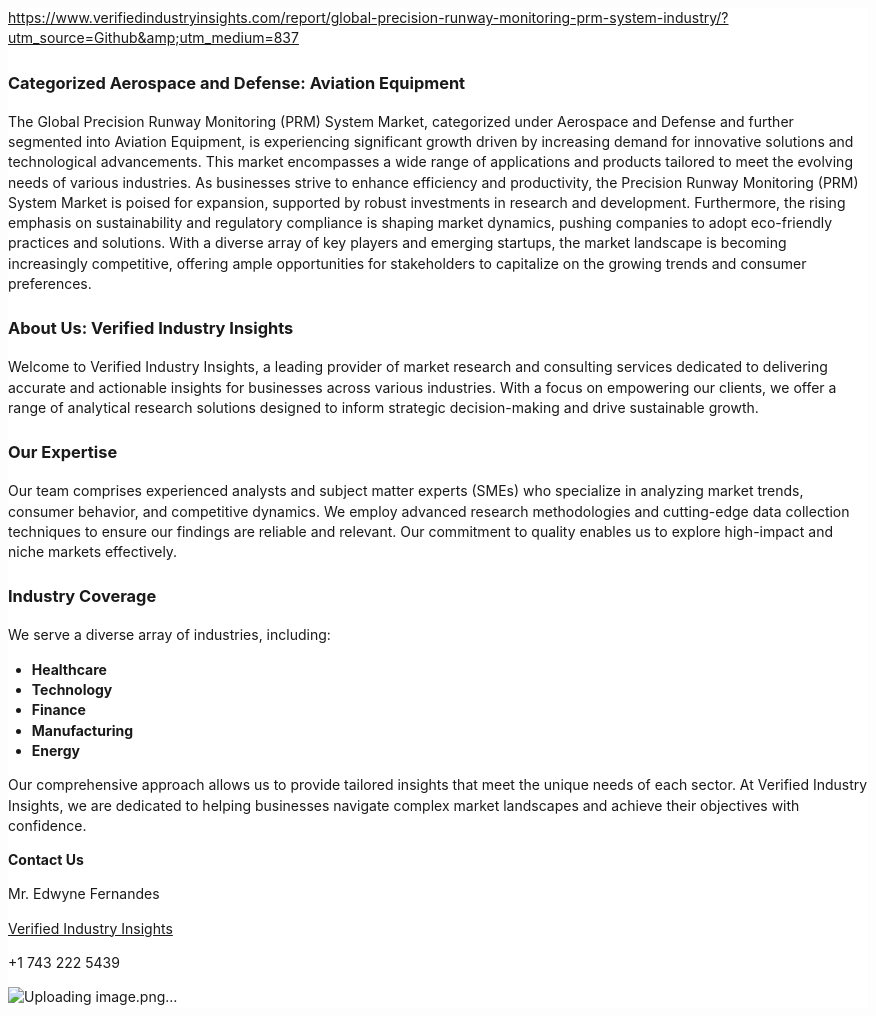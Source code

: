 </strong><a href="https://www.verifiedindustryinsights.com/report/global-precision-runway-monitoring-prm-system-industry/?utm_source=Github&amp;utm_medium=837">https://www.verifiedindustryinsights.com/report/global-precision-runway-monitoring-prm-system-industry/?utm_source=Github&amp;utm_medium=837</a>&nbsp;</p><h3>Categorized Aerospace and Defense: Aviation Equipment </h3><p>The Global Precision Runway Monitoring (PRM) System Market, categorized under Aerospace and Defense and further segmented into Aviation Equipment, is experiencing significant growth driven by increasing demand for innovative solutions and technological advancements. This market encompasses a wide range of applications and products tailored to meet the evolving needs of various industries. As businesses strive to enhance efficiency and productivity, the Precision Runway Monitoring (PRM) System Market is poised for expansion, supported by robust investments in research and development. Furthermore, the rising emphasis on sustainability and regulatory compliance is shaping market dynamics, pushing companies to adopt eco-friendly practices and solutions. With a diverse array of key players and emerging startups, the market landscape is becoming increasingly competitive, offering ample opportunities for stakeholders to capitalize on the growing trends and consumer preferences.</p><h3>About Us: Verified Industry Insights</h3><p>Welcome to Verified Industry Insights, a leading provider of market research and consulting services dedicated to delivering accurate and actionable insights for businesses across various industries. With a focus on empowering our clients, we offer a range of analytical research solutions designed to inform strategic decision-making and drive sustainable growth.</p><h3>Our Expertise</h3><p>Our team comprises experienced analysts and subject matter experts (SMEs) who specialize in analyzing market trends, consumer behavior, and competitive dynamics. We employ advanced research methodologies and cutting-edge data collection techniques to ensure our findings are reliable and relevant. Our commitment to quality enables us to explore high-impact and niche markets effectively.</p><h3>Industry Coverage</h3><p>We serve a diverse array of industries, including:</p><ul><li><strong>Healthcare</strong></li><li><strong>Technology</strong></li><li><strong>Finance</strong></li><li><strong>Manufacturing</strong></li><li><strong>Energy</strong></li></ul><p>Our comprehensive approach allows us to provide tailored insights that meet the unique needs of each sector. At Verified Industry Insights, we are dedicated to helping businesses navigate complex market landscapes and achieve their objectives with confidence.</p><p><strong>Contact Us</strong></p><p>Mr. Edwyne Fernandes</p><p><a href="https://www.verifiedindustryinsights.com/">Verified Industry Insights</a></p><p>+1 743 222 5439</p>
![Uploading image.png…]()
